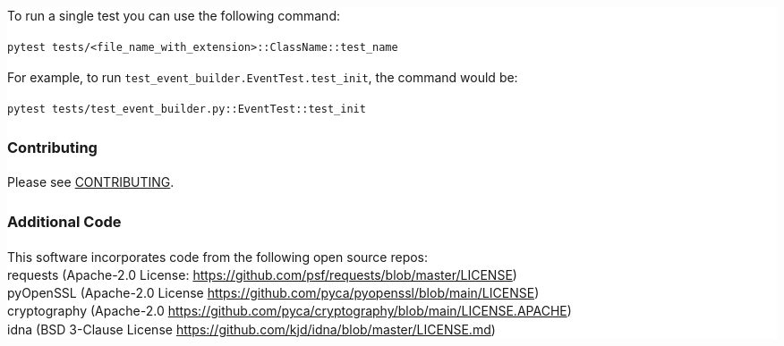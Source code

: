 To run a single test you can use the following command:

    pytest tests/<file_name_with_extension>::ClassName::test_name

For example, to run `test_event_builder.EventTest.test_init`, the command
would be:

    pytest tests/test_event_builder.py::EventTest::test_init

### Contributing

Please see [CONTRIBUTING](https://github.com/eyeofcloud/python-sdk/blob/master/CONTRIBUTING.md).

### Additional Code
This software incorporates code from the following open source repos:  
requests (Apache-2.0 License: https://github.com/psf/requests/blob/master/LICENSE)  
pyOpenSSL (Apache-2.0 License https://github.com/pyca/pyopenssl/blob/main/LICENSE)  
cryptography (Apache-2.0 https://github.com/pyca/cryptography/blob/main/LICENSE.APACHE)  
idna (BSD 3-Clause License https://github.com/kjd/idna/blob/master/LICENSE.md) 
